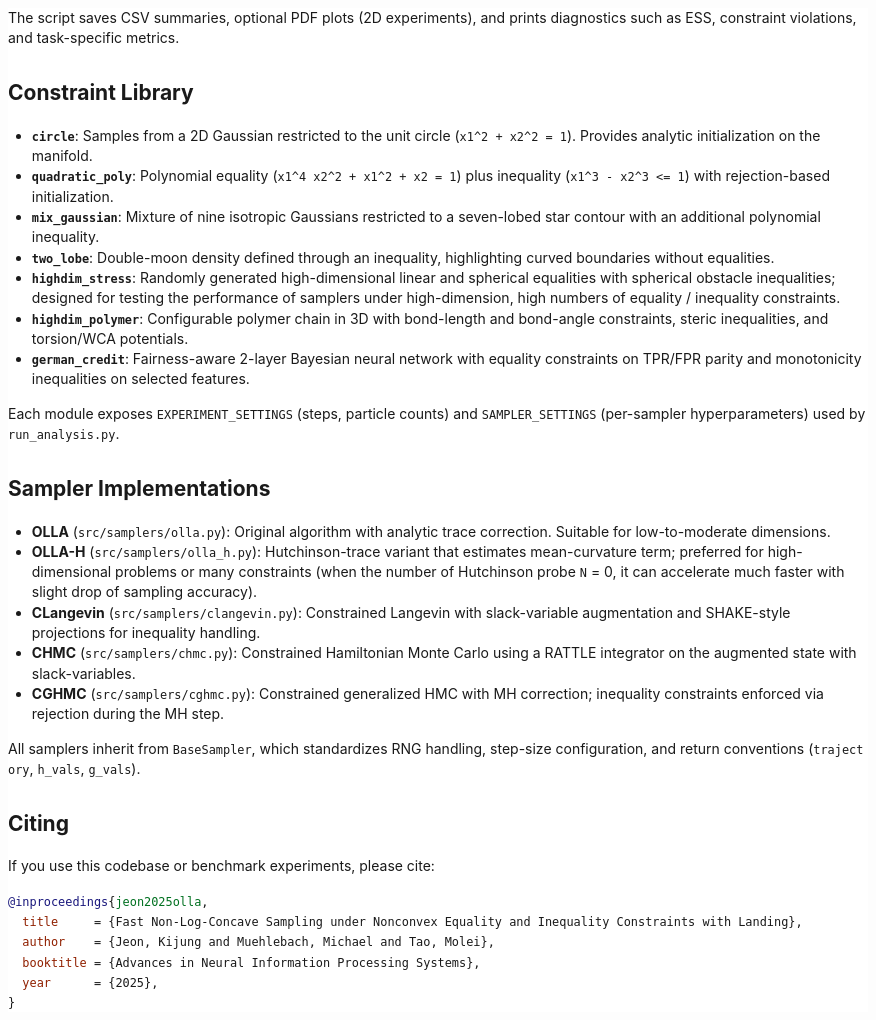 The script saves CSV summaries, optional PDF plots (2D experiments), and prints diagnostics such as ESS, constraint violations, and task-specific metrics.

## Constraint Library
- **`circle`**: Samples from a 2D Gaussian restricted to the unit circle (`x1^2 + x2^2 = 1`). Provides analytic initialization on the manifold.
- **`quadratic_poly`**: Polynomial equality (`x1^4 x2^2 + x1^2 + x2 = 1`) plus inequality (`x1^3 - x2^3 <= 1`) with rejection-based initialization.
- **`mix_gaussian`**: Mixture of nine isotropic Gaussians restricted to a seven-lobed star contour with an additional polynomial inequality.
- **`two_lobe`**: Double-moon density defined through an inequality, highlighting curved boundaries without equalities.
- **`highdim_stress`**: Randomly generated high-dimensional linear and spherical equalities with spherical obstacle inequalities; designed for testing the performance of samplers under high-dimension, high numbers of equality / inequality constraints.
- **`highdim_polymer`**: Configurable polymer chain in 3D with bond-length and bond-angle constraints, steric inequalities, and torsion/WCA potentials.
- **`german_credit`**: Fairness-aware 2-layer Bayesian neural network with equality constraints on TPR/FPR parity and monotonicity inequalities on selected features.

Each module exposes `EXPERIMENT_SETTINGS` (steps, particle counts) and `SAMPLER_SETTINGS` (per-sampler hyperparameters) used by `run_analysis.py`.

## Sampler Implementations
- **OLLA** (`src/samplers/olla.py`): Original algorithm with analytic trace correction. Suitable for low-to-moderate dimensions.
- **OLLA-H** (`src/samplers/olla_h.py`): Hutchinson-trace variant that estimates mean-curvature term; preferred for high-dimensional problems or many constraints (when the number of Hutchinson probe `N` = 0, it can accelerate much faster with slight drop of sampling accuracy).
- **CLangevin** (`src/samplers/clangevin.py`): Constrained Langevin with slack-variable augmentation and SHAKE-style projections for inequality handling.
- **CHMC** (`src/samplers/chmc.py`): Constrained Hamiltonian Monte Carlo using a RATTLE integrator on the augmented state with slack-variables.
- **CGHMC** (`src/samplers/cghmc.py`): Constrained generalized HMC with MH correction; inequality constraints enforced via rejection during the MH step.

All samplers inherit from `BaseSampler`, which standardizes RNG handling, step-size configuration, and return conventions (`trajectory`, `h_vals`, `g_vals`).

## Citing

If you use this codebase or benchmark experiments, please cite:

```bibtex
@inproceedings{jeon2025olla,
  title     = {Fast Non-Log-Concave Sampling under Nonconvex Equality and Inequality Constraints with Landing},
  author    = {Jeon, Kijung and Muehlebach, Michael and Tao, Molei},
  booktitle = {Advances in Neural Information Processing Systems},
  year      = {2025},
}
```